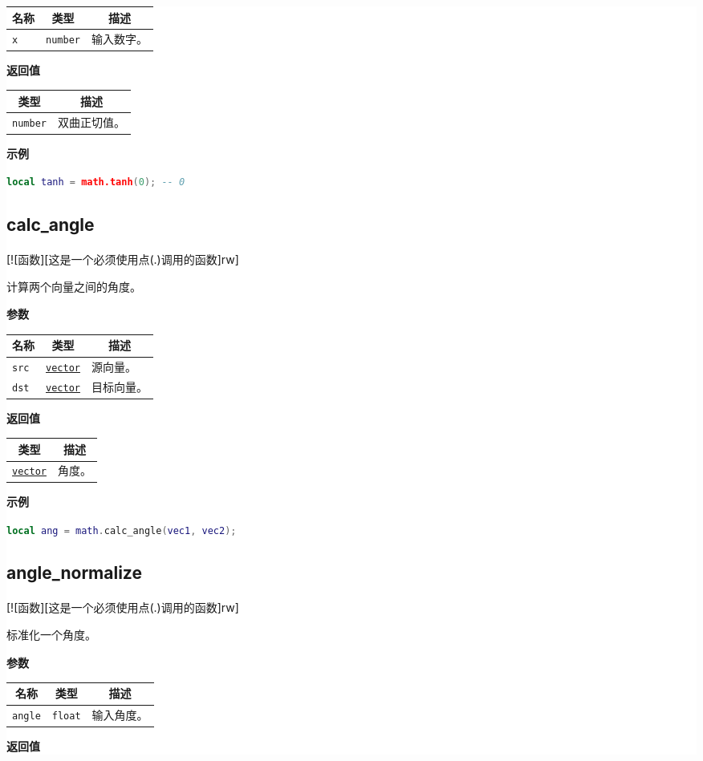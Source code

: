 | 名称 | 类型 | 描述 |
| ---- | ---- | ----------- |
| `x` | `number` | 输入数字。 |

**返回值**

| 类型 | 描述 |
| ---- | ----------- |
| `number` | 双曲正切值。 |

**示例**

```lua
local tanh = math.tanh(0); -- 0
```

## calc_angle

[![函数][这是一个必须使用点(.)调用的函数]rw]

计算两个向量之间的角度。

**参数**

| 名称 | 类型 | 描述 |
| ---- | ---- | ----------- |
| `src` | [`vector`](/api/common-types/vector "此类型是一个常见的 3D 向量 (x, y, z)。") | 源向量。 |
| `dst` | [`vector`](/api/common-types/vector "此类型是一个常见的 3D 向量 (x, y, z)。") | 目标向量。 |

**返回值**

| 类型 | 描述 |
| ---- | ----------- |
| [`vector`](/api/common-types/vector "此类型是一个常见的 3D 向量 (x, y, z)。") | 角度。 |

**示例**

```lua
local ang = math.calc_angle(vec1, vec2);
```

## angle_normalize

[![函数][这是一个必须使用点(.)调用的函数]rw]

标准化一个角度。

**参数**

| 名称 | 类型 | 描述 |
| ---- | ---- | ----------- |
| `angle` | `float` | 输入角度。 |

**返回值**
